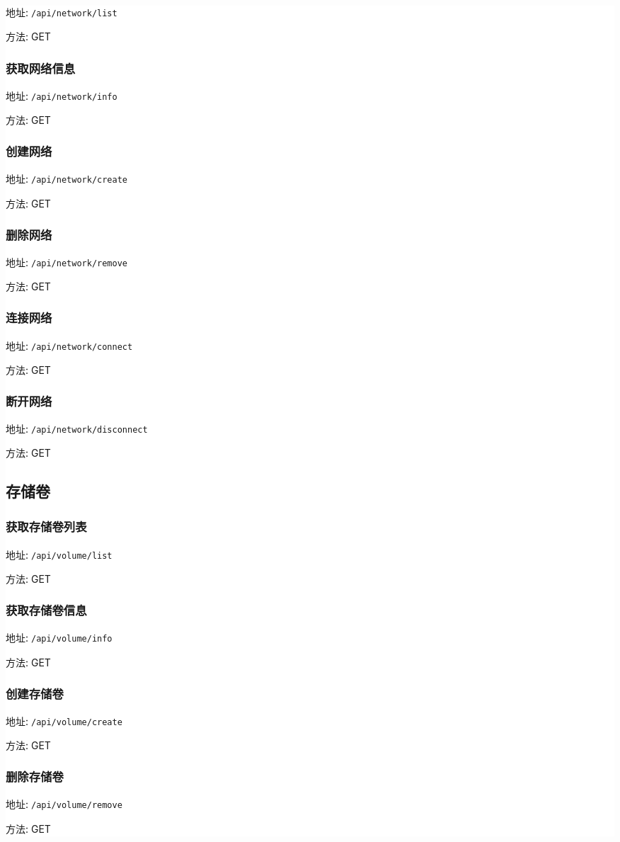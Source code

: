 地址: `/api/network/list`

方法: GET

### 获取网络信息

地址: `/api/network/info`

方法: GET

### 创建网络

地址: `/api/network/create`

方法: GET

### 删除网络

地址: `/api/network/remove`

方法: GET

### 连接网络

地址: `/api/network/connect`

方法: GET

### 断开网络

地址: `/api/network/disconnect`

方法: GET

## 存储卷

### 获取存储卷列表

地址: `/api/volume/list`

方法: GET

### 获取存储卷信息

地址: `/api/volume/info`

方法: GET

### 创建存储卷

地址: `/api/volume/create`

方法: GET

### 删除存储卷

地址: `/api/volume/remove`

方法: GET
